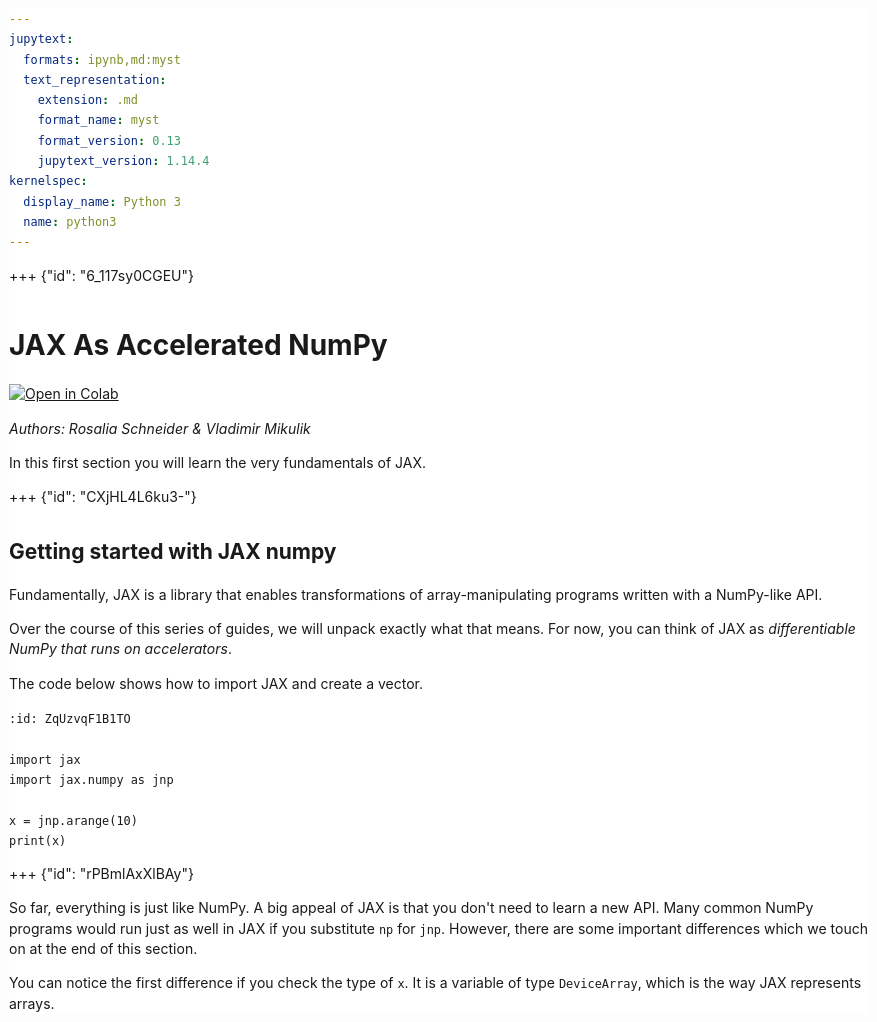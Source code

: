 ```yaml
---
jupytext:
  formats: ipynb,md:myst
  text_representation:
    extension: .md
    format_name: myst
    format_version: 0.13
    jupytext_version: 1.14.4
kernelspec:
  display_name: Python 3
  name: python3
---
```


+++ {"id": "6_117sy0CGEU"}

# JAX As Accelerated NumPy

[![Open in Colab](https://colab.research.google.com/assets/colab-badge.svg)](https://colab.research.google.com/github/google/jax/blob/main/docs/jax-101/01-jax-basics.ipynb)

*Authors: Rosalia Schneider & Vladimir Mikulik*

In this first section you will learn the very fundamentals of JAX.

+++ {"id": "CXjHL4L6ku3-"}

## Getting started with JAX numpy

Fundamentally, JAX is a library that enables transformations of array-manipulating programs written with a NumPy-like API. 

Over the course of this series of guides, we will unpack exactly what that means. For now, you can think of JAX as *differentiable NumPy that runs on accelerators*.

The code below shows how to import JAX and create a vector.

```{code-cell} ipython3
:id: ZqUzvqF1B1TO

import jax
import jax.numpy as jnp

x = jnp.arange(10)
print(x)
```

+++ {"id": "rPBmlAxXlBAy"}

So far, everything is just like NumPy. A big appeal of JAX is that you don't need to learn a new API. Many common NumPy programs would run just as well in JAX if you substitute `np` for `jnp`. However, there are some important differences which we touch on at the end of this section.

You can notice the first difference if you check the type of `x`. It is a variable of type `DeviceArray`, which is the way JAX represents arrays.
